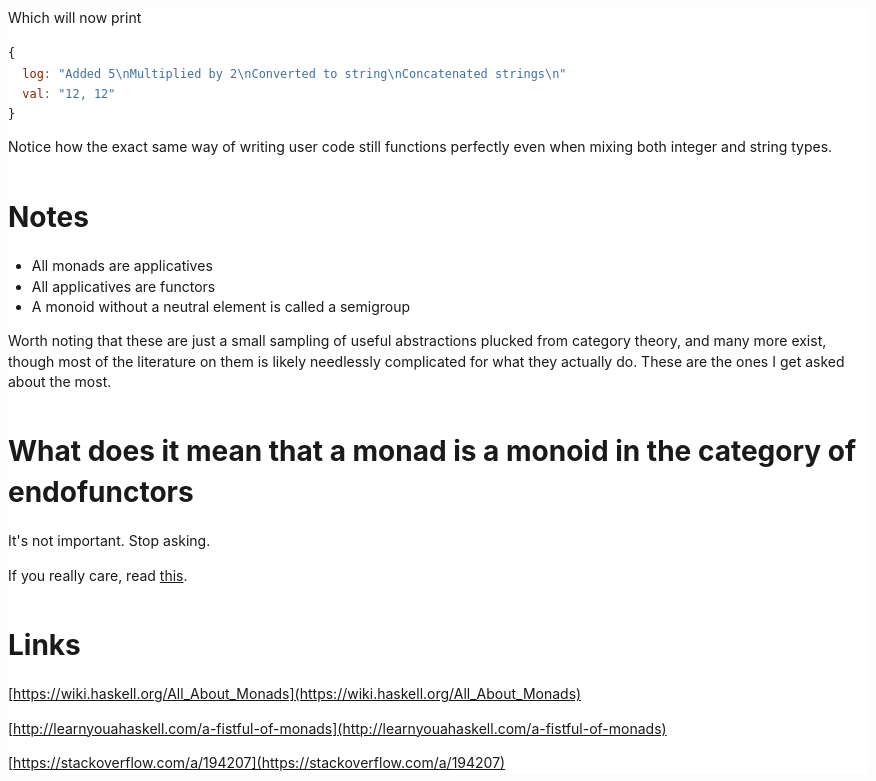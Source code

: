 Which will now print
```js
{
  log: "Added 5\nMultiplied by 2\nConverted to string\nConcatenated strings\n"
  val: "12, 12"
}
```

Notice how the exact same way of writing user code still functions perfectly even when mixing both integer and string types.

# Notes
- All monads are applicatives
- All applicatives are functors
- A monoid without a neutral element is called a semigroup

Worth noting that these are just a small sampling of useful abstractions plucked from category theory, and many more exist, though most of the literature on them is likely needlessly complicated for what they actually do. These are the ones I get asked about the most.

# What does it mean that a monad is a monoid in the category of endofunctors
It's not important. Stop asking.

If you really care, read [this](https://stackoverflow.com/questions/3870088/a-monad-is-just-a-monoid-in-the-category-of-endofunctors-whats-the-problem). 

# Links
[https://wiki.haskell.org/All_About_Monads](https://wiki.haskell.org/All_About_Monads)

[http://learnyouahaskell.com/a-fistful-of-monads](http://learnyouahaskell.com/a-fistful-of-monads)

[https://stackoverflow.com/a/194207](https://stackoverflow.com/a/194207)
